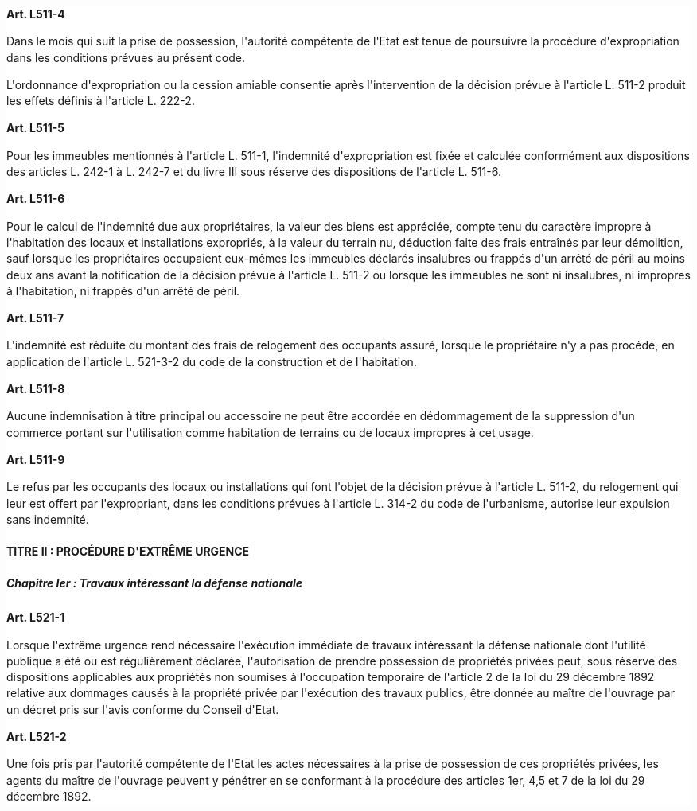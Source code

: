 **Art. L511-4**

Dans le mois qui suit la prise de possession, l'autorité compétente de l'Etat est tenue de poursuivre la procédure d'expropriation dans les conditions prévues au présent code.

L'ordonnance d'expropriation ou la cession amiable consentie après l'intervention de la décision prévue à l'article L. 511-2 produit les effets définis à l'article L. 222-2.

**Art. L511-5**

Pour les immeubles mentionnés à l'article L. 511-1, l'indemnité d'expropriation est fixée et calculée conformément aux dispositions des articles L. 242-1 à L. 242-7 et du livre III sous réserve des dispositions de l'article L. 511-6.

**Art. L511-6**

Pour le calcul de l'indemnité due aux propriétaires, la valeur des biens est appréciée, compte tenu du caractère impropre à l'habitation des locaux et installations expropriés, à la valeur du terrain nu, déduction faite des frais entraînés par leur démolition, sauf lorsque les propriétaires occupaient eux-mêmes les immeubles déclarés insalubres ou frappés d'un arrêté de péril au moins deux ans avant la notification de la décision prévue à l'article L. 511-2 ou lorsque les immeubles ne sont ni insalubres, ni impropres à l'habitation, ni frappés d'un arrêté de péril.

**Art. L511-7**

L'indemnité est réduite du montant des frais de relogement des occupants assuré, lorsque le propriétaire n'y a pas procédé, en application de l'article L. 521-3-2 du code de la construction et de l'habitation.

**Art. L511-8**

Aucune indemnisation à titre principal ou accessoire ne peut être accordée en dédommagement de la suppression d'un commerce portant sur l'utilisation comme habitation de terrains ou de locaux impropres à cet usage.

**Art. L511-9**

Le refus par les occupants des locaux ou installations qui font l'objet de la décision prévue à l'article L. 511-2, du relogement qui leur est offert par l'expropriant, dans les conditions prévues à l'article L. 314-2 du code de l'urbanisme, autorise leur expulsion sans indemnité.

#### TITRE II : PROCÉDURE D'EXTRÊME URGENCE

##### Chapitre Ier : Travaux intéressant la défense nationale

**Art. L521-1**

Lorsque l'extrême urgence rend nécessaire l'exécution immédiate de travaux intéressant la défense nationale dont l'utilité publique a été ou est régulièrement déclarée, l'autorisation de prendre possession de propriétés privées peut, sous réserve des dispositions applicables aux propriétés non soumises à l'occupation temporaire de l'article 2 de la loi du 29 décembre 1892 relative aux dommages causés à la propriété privée par l'exécution des travaux publics, être donnée au maître de l'ouvrage par un décret pris sur l'avis conforme du Conseil d'Etat.

**Art. L521-2**

Une fois pris par l'autorité compétente de l'Etat les actes nécessaires à la prise de possession de ces propriétés privées, les agents du maître de l'ouvrage peuvent y pénétrer en se conformant à la procédure des articles 1er, 4,5 et 7 de la loi du 29 décembre 1892.
